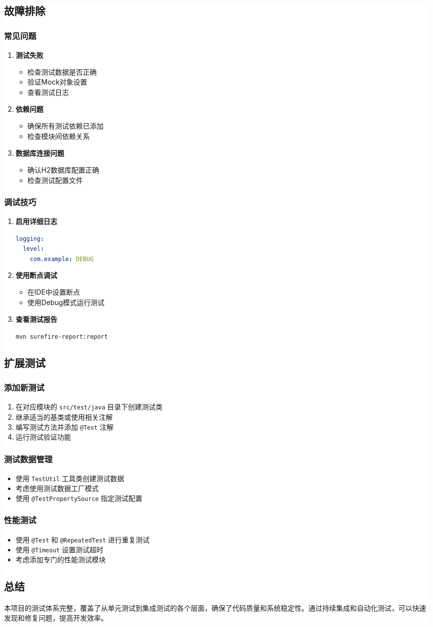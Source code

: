 ## 故障排除

### 常见问题

1. **测试失败**
   - 检查测试数据是否正确
   - 验证Mock对象设置
   - 查看测试日志

2. **依赖问题**
   - 确保所有测试依赖已添加
   - 检查模块间依赖关系

3. **数据库连接问题**
   - 确认H2数据库配置正确
   - 检查测试配置文件

### 调试技巧

1. **启用详细日志**
   ```yaml
   logging:
     level:
       com.example: DEBUG
   ```

2. **使用断点调试**
   - 在IDE中设置断点
   - 使用Debug模式运行测试

3. **查看测试报告**
   ```bash
   mvn surefire-report:report
   ```

## 扩展测试

### 添加新测试
1. 在对应模块的 `src/test/java` 目录下创建测试类
2. 继承适当的基类或使用相关注解
3. 编写测试方法并添加 `@Test` 注解
4. 运行测试验证功能

### 测试数据管理
- 使用 `TestUtil` 工具类创建测试数据
- 考虑使用测试数据工厂模式
- 使用 `@TestPropertySource` 指定测试配置

### 性能测试
- 使用 `@Test` 和 `@RepeatedTest` 进行重复测试
- 使用 `@Timeout` 设置测试超时
- 考虑添加专门的性能测试模块

## 总结

本项目的测试体系完整，覆盖了从单元测试到集成测试的各个层面，确保了代码质量和系统稳定性。通过持续集成和自动化测试，可以快速发现和修复问题，提高开发效率。 